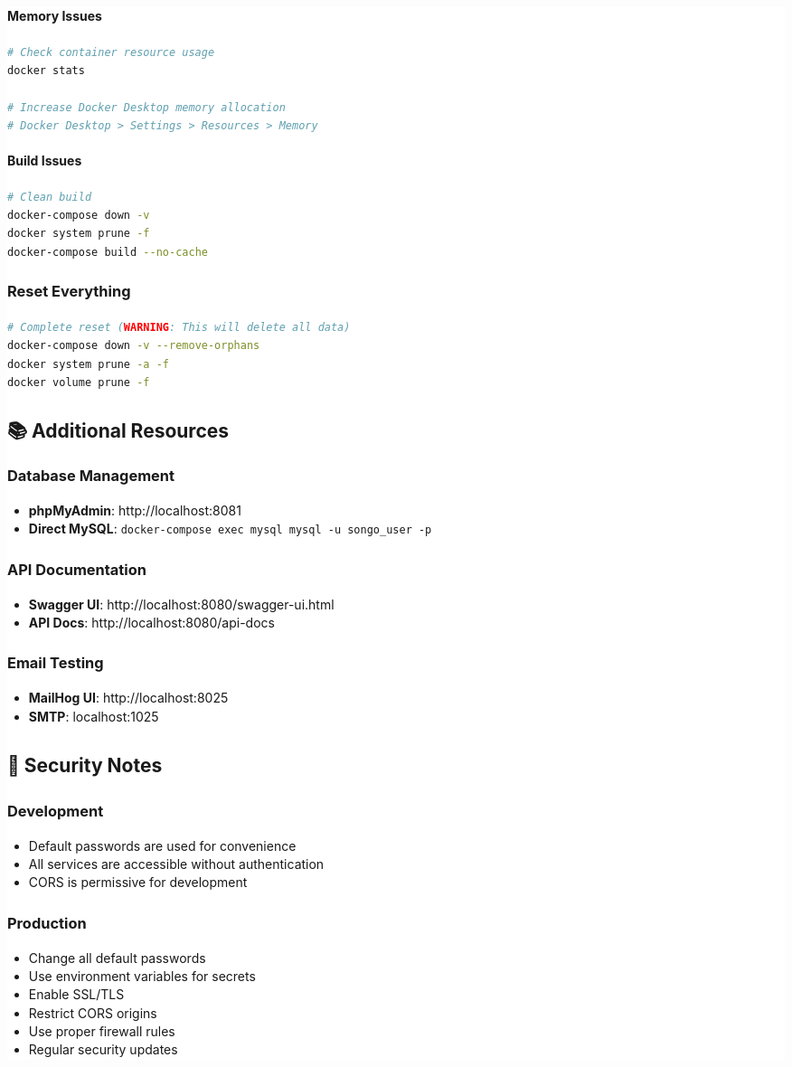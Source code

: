 #### Memory Issues
```bash
# Check container resource usage
docker stats

# Increase Docker Desktop memory allocation
# Docker Desktop > Settings > Resources > Memory
```

#### Build Issues
```bash
# Clean build
docker-compose down -v
docker system prune -f
docker-compose build --no-cache
```

### Reset Everything
```bash
# Complete reset (WARNING: This will delete all data)
docker-compose down -v --remove-orphans
docker system prune -a -f
docker volume prune -f
```

## 📚 Additional Resources

### Database Management
- **phpMyAdmin**: http://localhost:8081
- **Direct MySQL**: `docker-compose exec mysql mysql -u songo_user -p`

### API Documentation
- **Swagger UI**: http://localhost:8080/swagger-ui.html
- **API Docs**: http://localhost:8080/api-docs

### Email Testing
- **MailHog UI**: http://localhost:8025
- **SMTP**: localhost:1025

## 🔐 Security Notes

### Development
- Default passwords are used for convenience
- All services are accessible without authentication
- CORS is permissive for development

### Production
- Change all default passwords
- Use environment variables for secrets
- Enable SSL/TLS
- Restrict CORS origins
- Use proper firewall rules
- Regular security updates
